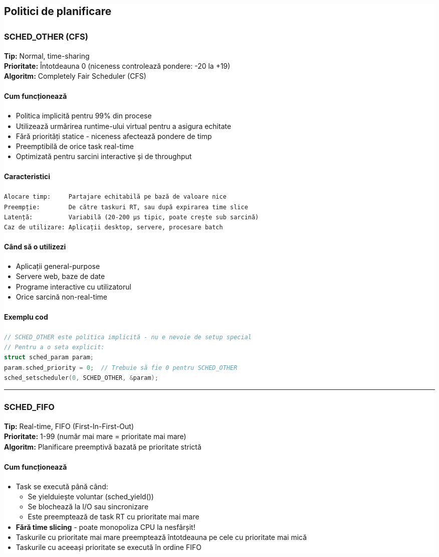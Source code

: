 
## Politici de planificare

### SCHED_OTHER (CFS)

**Tip:** Normal, time-sharing  
**Prioritate:** Întotdeauna 0 (niceness controlează pondere: -20 la +19)  
**Algoritm:** Completely Fair Scheduler (CFS)

#### Cum funcționează

- Politica implicită pentru 99% din procese
- Utilizează urmărirea runtime-ului virtual pentru a asigura echitate
- Fără priorități statice - niceness afectează pondere de timp
- Preemptibilă de orice task real-time
- Optimizată pentru sarcini interactive și de throughput

#### Caracteristici

```
Alocare timp:     Partajare echitabilă pe bază de valoare nice
Preempție:        De către taskuri RT, sau după expirarea time slice
Latență:          Variabilă (20-200 µs tipic, poate crește sub sarcină)
Caz de utilizare: Aplicații desktop, servere, procesare batch
```

#### Când să o utilizezi

- Aplicații general-purpose
- Servere web, baze de date
- Programe interactive cu utilizatorul
- Orice sarcină non-real-time

#### Exemplu cod

```c
// SCHED_OTHER este politica implicită - nu e nevoie de setup special
// Pentru a o seta explicit:
struct sched_param param;
param.sched_priority = 0;  // Trebuie să fie 0 pentru SCHED_OTHER
sched_setscheduler(0, SCHED_OTHER, &param);
```

---

### SCHED_FIFO

**Tip:** Real-time, FIFO (First-In-First-Out)  
**Prioritate:** 1-99 (număr mai mare = prioritate mai mare)  
**Algoritm:** Planificare preemptivă bazată pe prioritate strictă

#### Cum funcționează

- Task se execută până când:
    - Se yielduiește voluntar (sched_yield())
    - Se blochează la I/O sau sincronizare
    - Este preemptează de task RT cu prioritate mai mare
- **Fără time slicing** - poate monopoliza CPU la nesfârșit!
- Taskurile cu prioritate mai mare preemptează întotdeauna pe cele cu prioritate mai mică
- Taskurile cu aceeași prioritate se execută în ordine FIFO
